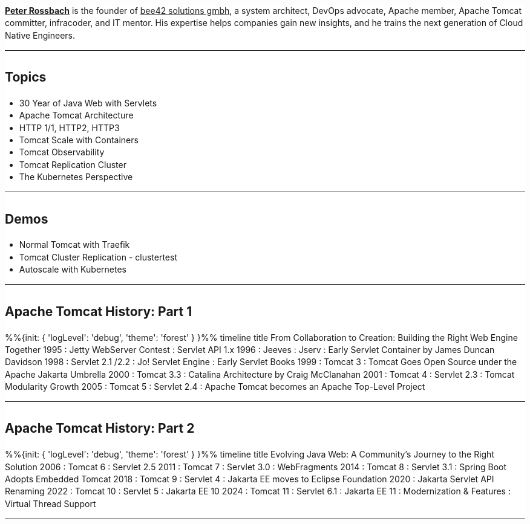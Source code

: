 **[Peter Rossbach](mailto://peter.rossbach@bee42.com)** is the founder of [bee42 solutions gmbh](https://bee42.com), a system architect, DevOps advocate, Apache member, Apache Tomcat committer, infracoder, and IT mentor. His expertise helps companies gain new insights, and he trains the next generation of Cloud Native Engineers.

---

## Topics

- 30 Year of Java Web with Servlets
- Apache Tomcat Architecture
- HTTP 1/1, HTTP2, HTTP3
- Tomcat Scale with Containers
- Tomcat Observability
- Tomcat Replication Cluster
- The Kubernetes Perspective


---

## Demos

- Normal Tomcat with Traefik
- Tomcat Cluster Replication - clustertest
- Autoscale with Kubernetes

---

## Apache Tomcat History: Part 1

<div class="mermaid">
%%{init: { 'logLevel': 'debug', 'theme': 'forest' } }%%
timeline
    title From Collaboration to Creation: Building the Right Web Engine Together
    1995 : Jetty WebServer Contest : Servlet API 1.x
    1996 : Jeeves : Jserv : Early Servlet Container by James Duncan Davidson 
    1998 : Servlet 2.1 /2.2 : Jo! Servlet Engine : Early Servlet Books
    1999 : Tomcat 3 : Tomcat Goes Open Source under the Apache Jakarta Umbrella
    2000 : Tomcat 3.3 : Catalina Architecture by Craig McClanahan 
    2001 : Tomcat 4 : Servlet 2.3 : Tomcat Modularity Growth 
    2005 : Tomcat 5 : Servlet 2.4 : Apache Tomcat becomes an Apache Top-Level Project
 </div>

---

## Apache Tomcat History: Part 2

<div class="mermaid">
%%{init: { 'logLevel': 'debug', 'theme': 'forest' } }%%
timeline
    title Evolving Java Web: A Community’s Journey to the Right Solution
    2006 : Tomcat 6 : Servlet 2.5
    2011 : Tomcat 7 : Servlet 3.0 : WebFragments
    2014 : Tomcat 8 : Servlet 3.1 : Spring Boot Adopts Embedded Tomcat
    2018 : Tomcat 9 : Servlet 4 : Jakarta EE moves to Eclipse Foundation
    2020 : Jakarta Servlet API Renaming
    2022 : Tomcat 10 : Servlet 5 : Jakarta EE 10
    2024 : Tomcat 11 : Servlet 6.1 : Jakarta EE 11 : Modernization & Features : Virtual Thread Support
</div>

---